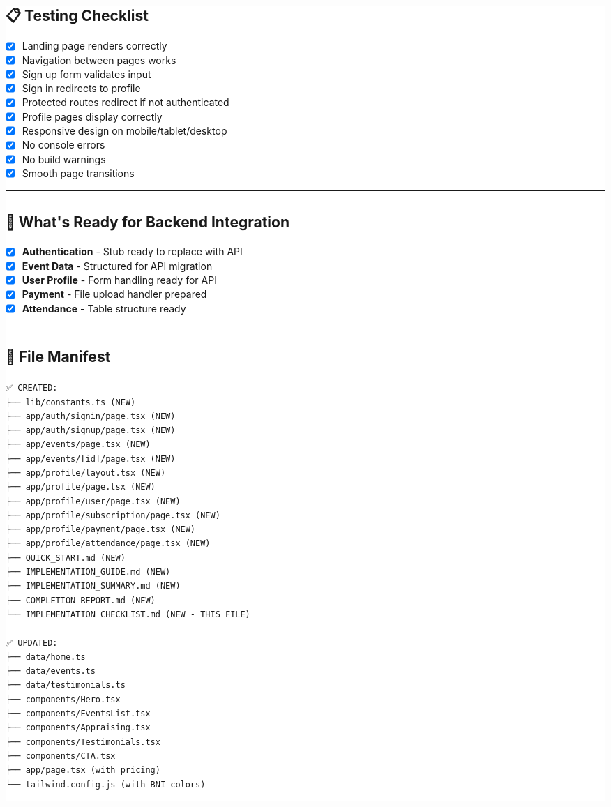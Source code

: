 
## 📋 Testing Checklist

- [x] Landing page renders correctly
- [x] Navigation between pages works
- [x] Sign up form validates input
- [x] Sign in redirects to profile
- [x] Protected routes redirect if not authenticated
- [x] Profile pages display correctly
- [x] Responsive design on mobile/tablet/desktop
- [x] No console errors
- [x] No build warnings
- [x] Smooth page transitions

---

## 🔮 What's Ready for Backend Integration

- [x] **Authentication** - Stub ready to replace with API
- [x] **Event Data** - Structured for API migration
- [x] **User Profile** - Form handling ready for API
- [x] **Payment** - File upload handler prepared
- [x] **Attendance** - Table structure ready

---

## 📝 File Manifest

```
✅ CREATED:
├── lib/constants.ts (NEW)
├── app/auth/signin/page.tsx (NEW)
├── app/auth/signup/page.tsx (NEW)
├── app/events/page.tsx (NEW)
├── app/events/[id]/page.tsx (NEW)
├── app/profile/layout.tsx (NEW)
├── app/profile/page.tsx (NEW)
├── app/profile/user/page.tsx (NEW)
├── app/profile/subscription/page.tsx (NEW)
├── app/profile/payment/page.tsx (NEW)
├── app/profile/attendance/page.tsx (NEW)
├── QUICK_START.md (NEW)
├── IMPLEMENTATION_GUIDE.md (NEW)
├── IMPLEMENTATION_SUMMARY.md (NEW)
├── COMPLETION_REPORT.md (NEW)
└── IMPLEMENTATION_CHECKLIST.md (NEW - THIS FILE)

✅ UPDATED:
├── data/home.ts
├── data/events.ts
├── data/testimonials.ts
├── components/Hero.tsx
├── components/EventsList.tsx
├── components/Appraising.tsx
├── components/Testimonials.tsx
├── components/CTA.tsx
├── app/page.tsx (with pricing)
└── tailwind.config.js (with BNI colors)
```

---